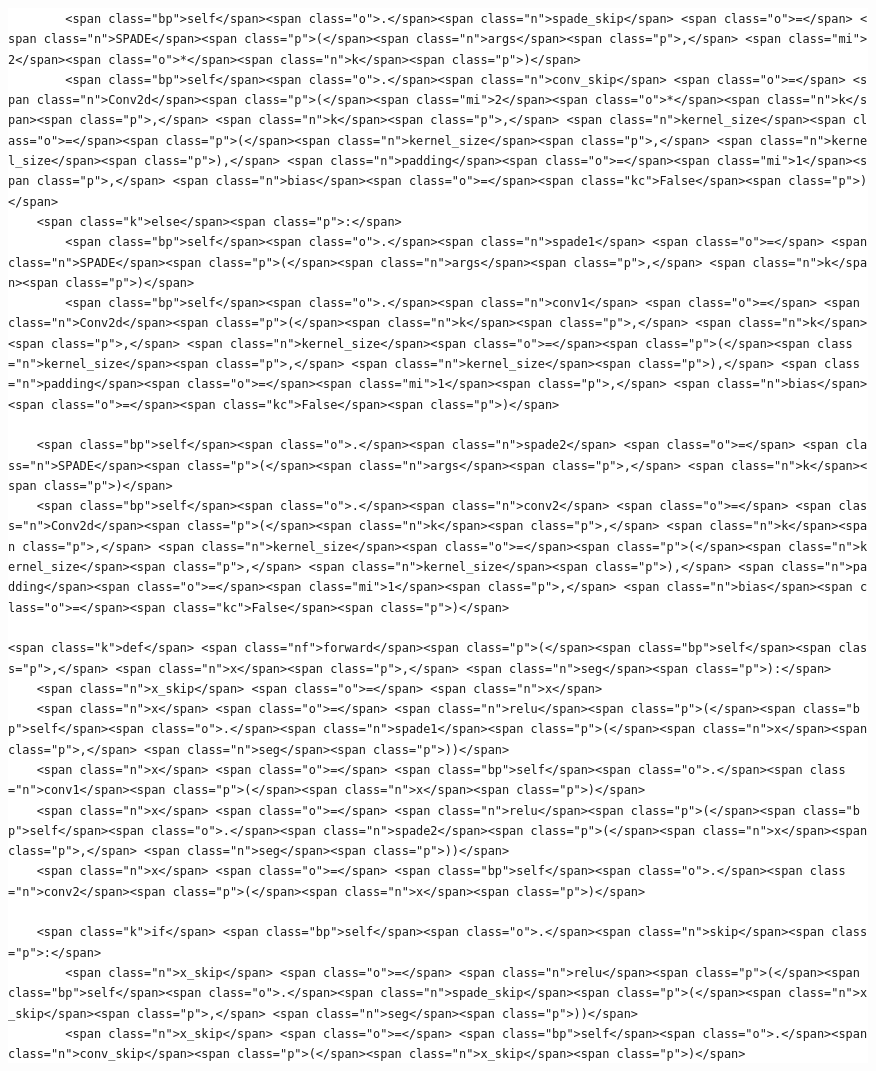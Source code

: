             <span class="bp">self</span><span class="o">.</span><span class="n">spade_skip</span> <span class="o">=</span> <span class="n">SPADE</span><span class="p">(</span><span class="n">args</span><span class="p">,</span> <span class="mi">2</span><span class="o">*</span><span class="n">k</span><span class="p">)</span>
            <span class="bp">self</span><span class="o">.</span><span class="n">conv_skip</span> <span class="o">=</span> <span class="n">Conv2d</span><span class="p">(</span><span class="mi">2</span><span class="o">*</span><span class="n">k</span><span class="p">,</span> <span class="n">k</span><span class="p">,</span> <span class="n">kernel_size</span><span class="o">=</span><span class="p">(</span><span class="n">kernel_size</span><span class="p">,</span> <span class="n">kernel_size</span><span class="p">),</span> <span class="n">padding</span><span class="o">=</span><span class="mi">1</span><span class="p">,</span> <span class="n">bias</span><span class="o">=</span><span class="kc">False</span><span class="p">)</span>
        <span class="k">else</span><span class="p">:</span>
            <span class="bp">self</span><span class="o">.</span><span class="n">spade1</span> <span class="o">=</span> <span class="n">SPADE</span><span class="p">(</span><span class="n">args</span><span class="p">,</span> <span class="n">k</span><span class="p">)</span>
            <span class="bp">self</span><span class="o">.</span><span class="n">conv1</span> <span class="o">=</span> <span class="n">Conv2d</span><span class="p">(</span><span class="n">k</span><span class="p">,</span> <span class="n">k</span><span class="p">,</span> <span class="n">kernel_size</span><span class="o">=</span><span class="p">(</span><span class="n">kernel_size</span><span class="p">,</span> <span class="n">kernel_size</span><span class="p">),</span> <span class="n">padding</span><span class="o">=</span><span class="mi">1</span><span class="p">,</span> <span class="n">bias</span><span class="o">=</span><span class="kc">False</span><span class="p">)</span>

        <span class="bp">self</span><span class="o">.</span><span class="n">spade2</span> <span class="o">=</span> <span class="n">SPADE</span><span class="p">(</span><span class="n">args</span><span class="p">,</span> <span class="n">k</span><span class="p">)</span>
        <span class="bp">self</span><span class="o">.</span><span class="n">conv2</span> <span class="o">=</span> <span class="n">Conv2d</span><span class="p">(</span><span class="n">k</span><span class="p">,</span> <span class="n">k</span><span class="p">,</span> <span class="n">kernel_size</span><span class="o">=</span><span class="p">(</span><span class="n">kernel_size</span><span class="p">,</span> <span class="n">kernel_size</span><span class="p">),</span> <span class="n">padding</span><span class="o">=</span><span class="mi">1</span><span class="p">,</span> <span class="n">bias</span><span class="o">=</span><span class="kc">False</span><span class="p">)</span>
    
    <span class="k">def</span> <span class="nf">forward</span><span class="p">(</span><span class="bp">self</span><span class="p">,</span> <span class="n">x</span><span class="p">,</span> <span class="n">seg</span><span class="p">):</span>
        <span class="n">x_skip</span> <span class="o">=</span> <span class="n">x</span>
        <span class="n">x</span> <span class="o">=</span> <span class="n">relu</span><span class="p">(</span><span class="bp">self</span><span class="o">.</span><span class="n">spade1</span><span class="p">(</span><span class="n">x</span><span class="p">,</span> <span class="n">seg</span><span class="p">))</span>
        <span class="n">x</span> <span class="o">=</span> <span class="bp">self</span><span class="o">.</span><span class="n">conv1</span><span class="p">(</span><span class="n">x</span><span class="p">)</span>
        <span class="n">x</span> <span class="o">=</span> <span class="n">relu</span><span class="p">(</span><span class="bp">self</span><span class="o">.</span><span class="n">spade2</span><span class="p">(</span><span class="n">x</span><span class="p">,</span> <span class="n">seg</span><span class="p">))</span>
        <span class="n">x</span> <span class="o">=</span> <span class="bp">self</span><span class="o">.</span><span class="n">conv2</span><span class="p">(</span><span class="n">x</span><span class="p">)</span>

        <span class="k">if</span> <span class="bp">self</span><span class="o">.</span><span class="n">skip</span><span class="p">:</span>
            <span class="n">x_skip</span> <span class="o">=</span> <span class="n">relu</span><span class="p">(</span><span class="bp">self</span><span class="o">.</span><span class="n">spade_skip</span><span class="p">(</span><span class="n">x_skip</span><span class="p">,</span> <span class="n">seg</span><span class="p">))</span>
            <span class="n">x_skip</span> <span class="o">=</span> <span class="bp">self</span><span class="o">.</span><span class="n">conv_skip</span><span class="p">(</span><span class="n">x_skip</span><span class="p">)</span>
        
